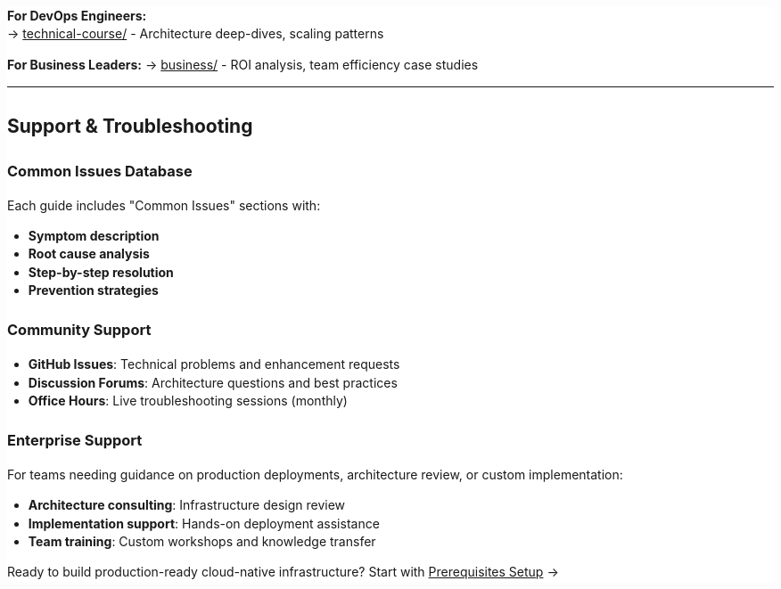 **For DevOps Engineers:**  
→ [technical-course/](../../technical-course/README.md) - Architecture deep-dives, scaling patterns

**For Business Leaders:**
→ [business/](../../business/README.md) - ROI analysis, team efficiency case studies

---

## Support & Troubleshooting

### Common Issues Database
Each guide includes "Common Issues" sections with:
- **Symptom description**
- **Root cause analysis** 
- **Step-by-step resolution**
- **Prevention strategies**

### Community Support
- **GitHub Issues**: Technical problems and enhancement requests
- **Discussion Forums**: Architecture questions and best practices
- **Office Hours**: Live troubleshooting sessions (monthly)

### Enterprise Support
For teams needing guidance on production deployments, architecture review, or custom implementation:
- **Architecture consulting**: Infrastructure design review
- **Implementation support**: Hands-on deployment assistance
- **Team training**: Custom workshops and knowledge transfer

Ready to build production-ready cloud-native infrastructure? Start with [Prerequisites Setup](./01-prerequisites-setup.md) →